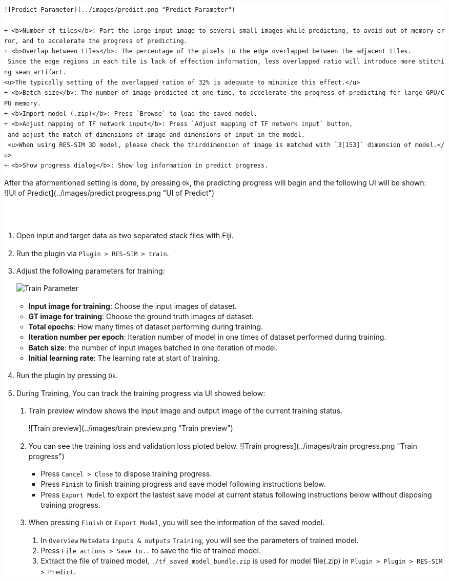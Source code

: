 	![Predict Parameter](../images/predict.png "Predict Parameter")
   
	+ <b>Number of tiles</b>: Part the large input image to several small images while predicting, to avoid out of memory error, and to accelerate the progress of predicting.
	+ <b>Overlap between tiles</b>: The percentage of the pixels in the edge overlapped between the adjacent tiles.
	 Since the edge regions in each tile is lack of effection information, less overlapped ratio will introduce more stitching seam artifact.
	<u>The typically setting of the overlapped ration of 32% is adequate to mininize this effect.</u>
	+ <b>Batch size</b>: The number of image predicted at one time, to accelerate the progress of predicting for large GPU/CPU memory.
	+ <b>Import model (.zip)</b>: Press `Browse` to load the saved model.
	+ <b>Adjust mapping of TF network input</b>: Press `Adjust mapping of TF network input` button,
	 and adjust the match of dimensions of image and dimensions of input in the model.
	 <u>When using RES-SIM 3D model, please check the thirddimension of image is matched with `3[153]` dimension of model.</u> 
	+ <b>Show progress dialog</b>: Show log information in predict progress.

After the aformentioned setting is done, by pressing `Ok`, the predicting progress will begin and the following UI will be shown:<br>
	![UI of Predict](../images/predict progress.png "UI of Predict")

<h3 style="color:white;">Training with RES-SIM plugin</h3>

1. Open input and target data as two separated stack files with Fiji.
2. Run the plugin via `Plugin > RES-SIM > train`.
3. Adjust the following parameters for training:

    ![Train Parameter](../images/train.png "Train Parameter")

    + <b>Input image for training</b>: Choose the input images of dataset.
    + <b>GT image for training</b>: Choose the ground truth images of dataset.
    + <b>Total epochs</b>: How many times of dataset performing during training. 
    + <b>Iteration number per epoch</b>: Iteration number of model in one times of dataset performed during training. 
    + <b>Batch size</b>: the number of input images batched in one iteration of model. 
    + <b>Initial learning rate</b>: The learning rate at start of training.

6. Run the plugin by pressing `Ok`.

7. During Training, You can track the training progress via UI showed below:
   1. Train preview window shows the input image and output image of the current 
   training status.
   
      ![Train preview](../images/train preview.png "Train preview") 
   2. You can see the training loss and validation loss ploted below.
      ![Train progress](../images/train progress.png "Train progress")
      + Press `Cancel > Close` to dispose training progress.
      + Press `Finish` to finish training progress and save model following instructions below.
      + Press `Export Model` to export the lastest save model at current status following instructions below without disposing training progress.
   3. When pressing `Finish` or `Export Model`, you will see the information of the saved model.
      1. In `Overview` `Metadata` `inputs & outputs` `Training`, you will see the parameters of trained model.
      2. Press `File actions > Save to..` to save the file of trained model.
      3. Extract the file of trained model, `./tf_saved_model_bundle.zip` is used for model file(.zip) in `Plugin >
         Plugin > RES-SIM > Predict`.
   